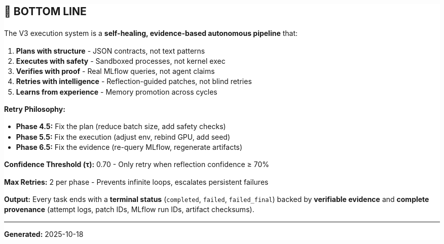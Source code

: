 
## 🎯 BOTTOM LINE

The V3 execution system is a **self-healing, evidence-based autonomous pipeline** that:

1. **Plans with structure** - JSON contracts, not text patterns
2. **Executes with safety** - Sandboxed processes, not kernel exec
3. **Verifies with proof** - Real MLflow queries, not agent claims
4. **Retries with intelligence** - Reflection-guided patches, not blind retries
5. **Learns from experience** - Memory promotion across cycles

**Retry Philosophy:**
- **Phase 4.5:** Fix the plan (reduce batch size, add safety checks)
- **Phase 5.5:** Fix the execution (adjust env, rebind GPU, add seed)
- **Phase 6.5:** Fix the evidence (re-query MLflow, regenerate artifacts)

**Confidence Threshold (τ):** 0.70 - Only retry when reflection confidence ≥ 70%

**Max Retries:** 2 per phase - Prevents infinite loops, escalates persistent failures

**Output:** Every task ends with a **terminal status** (`completed`, `failed`, `failed_final`) backed by **verifiable evidence** and **complete provenance** (attempt logs, patch IDs, MLflow run IDs, artifact checksums).

---

**Generated:** 2025-10-18
